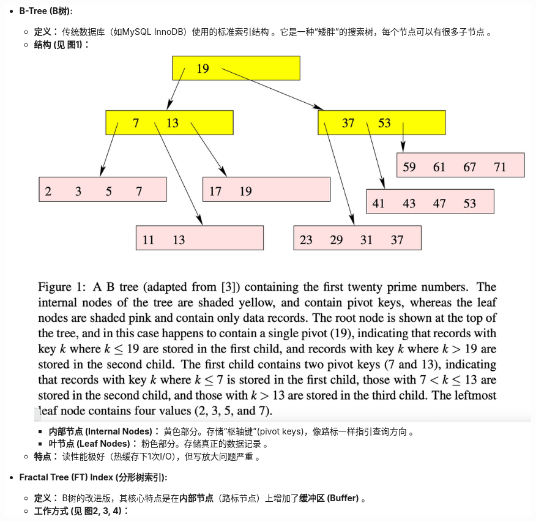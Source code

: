   * **B-Tree (B树):**

      * **定义：** 传统数据库（如MySQL InnoDB）使用的标准索引结构 。它是一种“矮胖”的搜索树，每个节点可以有很多子节点 。
      * **结构 (见 图1)：**  ![pic](20251027_04_pic_001.jpg) 
          * **内部节点 (Internal Nodes)：** 黄色部分。存储“枢轴键”(pivot keys)，像路标一样指引查询方向 。
          * **叶节点 (Leaf Nodes)：** 粉色部分。存储真正的数据记录 。
      * **特点：** 读性能极好（热缓存下1次I/O），但写放大问题严重 。

  * **Fractal Tree (FT) Index (分形树索引):**

      * **定义：** B树的改进版，其核心特点是在**内部节点**（路标节点）上增加了**缓冲区 (Buffer)** 。
      * **工作方式 (见 图2, 3, 4)：**